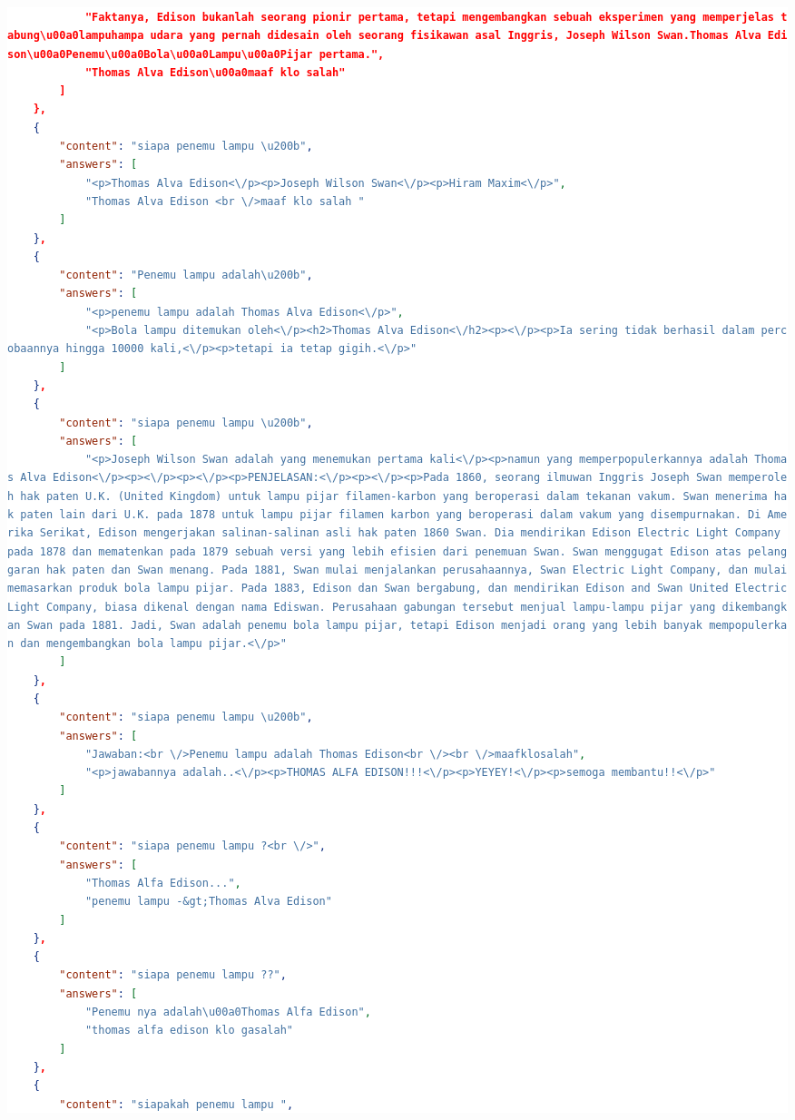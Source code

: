 ```json
            "Faktanya, Edison bukanlah seorang pionir pertama, tetapi mengembangkan sebuah eksperimen yang memperjelas tabung\u00a0lampuhampa udara yang pernah didesain oleh seorang fisikawan asal Inggris, Joseph Wilson Swan.Thomas Alva Edison\u00a0Penemu\u00a0Bola\u00a0Lampu\u00a0Pijar pertama.",
            "Thomas Alva Edison\u00a0maaf klo salah"
        ]
    },
    {
        "content": "siapa penemu lampu \u200b",
        "answers": [
            "<p>Thomas Alva Edison<\/p><p>Joseph Wilson Swan<\/p><p>Hiram Maxim<\/p>",
            "Thomas Alva Edison <br \/>maaf klo salah "
        ]
    },
    {
        "content": "Penemu lampu adalah\u200b",
        "answers": [
            "<p>penemu lampu adalah Thomas Alva Edison<\/p>",
            "<p>Bola lampu ditemukan oleh<\/p><h2>Thomas Alva Edison<\/h2><p><\/p><p>Ia sering tidak berhasil dalam percobaannya hingga 10000 kali,<\/p><p>tetapi ia tetap gigih.<\/p>"
        ]
    },
    {
        "content": "siapa penemu lampu \u200b",
        "answers": [
            "<p>Joseph Wilson Swan adalah yang menemukan pertama kali<\/p><p>namun yang memperpopulerkannya adalah Thomas Alva Edison<\/p><p><\/p><p><\/p><p>PENJELASAN:<\/p><p><\/p><p>Pada 1860, seorang ilmuwan Inggris Joseph Swan memperoleh hak paten U.K. (United Kingdom) untuk lampu pijar filamen-karbon yang beroperasi dalam tekanan vakum. Swan menerima hak paten lain dari U.K. pada 1878 untuk lampu pijar filamen karbon yang beroperasi dalam vakum yang disempurnakan. Di Amerika Serikat, Edison mengerjakan salinan-salinan asli hak paten 1860 Swan. Dia mendirikan Edison Electric Light Company pada 1878 dan mematenkan pada 1879 sebuah versi yang lebih efisien dari penemuan Swan. Swan menggugat Edison atas pelanggaran hak paten dan Swan menang. Pada 1881, Swan mulai menjalankan perusahaannya, Swan Electric Light Company, dan mulai memasarkan produk bola lampu pijar. Pada 1883, Edison dan Swan bergabung, dan mendirikan Edison and Swan United Electric Light Company, biasa dikenal dengan nama Ediswan. Perusahaan gabungan tersebut menjual lampu-lampu pijar yang dikembangkan Swan pada 1881. Jadi, Swan adalah penemu bola lampu pijar, tetapi Edison menjadi orang yang lebih banyak mempopulerkan dan mengembangkan bola lampu pijar.<\/p>"
        ]
    },
    {
        "content": "siapa penemu lampu \u200b",
        "answers": [
            "Jawaban:<br \/>Penemu lampu adalah Thomas Edison<br \/><br \/>maafklosalah",
            "<p>jawabannya adalah..<\/p><p>THOMAS ALFA EDISON!!!<\/p><p>YEYEY!<\/p><p>semoga membantu!!<\/p>"
        ]
    },
    {
        "content": "siapa penemu lampu ?<br \/>",
        "answers": [
            "Thomas Alfa Edison...",
            "penemu lampu -&gt;Thomas Alva Edison"
        ]
    },
    {
        "content": "siapa penemu lampu ??",
        "answers": [
            "Penemu nya adalah\u00a0Thomas Alfa Edison",
            "thomas alfa edison klo gasalah"
        ]
    },
    {
        "content": "siapakah penemu lampu ",
```